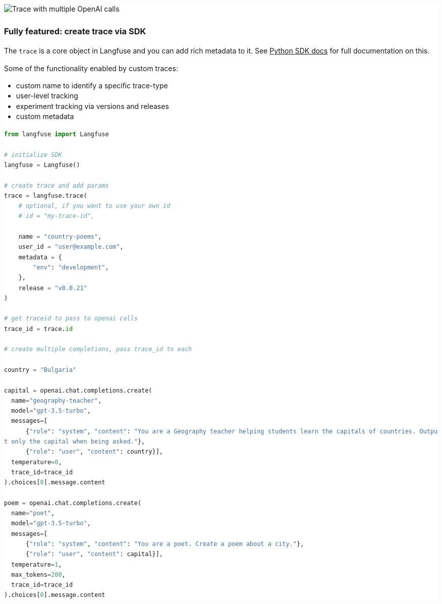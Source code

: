 ![Trace with multiple OpenAI calls](https://langfuse.com/images/docs/openai-trace-grouped.png)

### Fully featured: create trace via SDK

The `trace` is a core object in Langfuse and you can add rich metadata to it. See [Python SDK docs](https://langfuse.com/docs/sdk/python#traces-1) for full documentation on this.

Some of the functionality enabled by custom traces:
- custom name to identify a specific trace-type
- user-level tracking
- experiment tracking via versions and releases
- custom metadata


```python
from langfuse import Langfuse

# initialize SDK
langfuse = Langfuse()

# create trace and add params
trace = langfuse.trace(
    # optional, if you want to use your own id
    # id = "my-trace-id",

    name = "country-poems",
    user_id = "user@example.com",
    metadata = {
        "env": "development",
    },
    release = "v0.0.21"
)

# get traceid to pass to openai calls
trace_id = trace.id

# create multiple completions, pass trace_id to each

country = "Bulgaria"

capital = openai.chat.completions.create(
  name="geography-teacher",
  model="gpt-3.5-turbo",
  messages=[
      {"role": "system", "content": "You are a Geography teacher helping students learn the capitals of countries. Output only the capital when being asked."},
      {"role": "user", "content": country}],
  temperature=0,
  trace_id=trace_id
).choices[0].message.content

poem = openai.chat.completions.create(
  name="poet",
  model="gpt-3.5-turbo",
  messages=[
      {"role": "system", "content": "You are a poet. Create a poem about a city."},
      {"role": "user", "content": capital}],
  temperature=1,
  max_tokens=200,
  trace_id=trace_id
).choices[0].message.content
```
